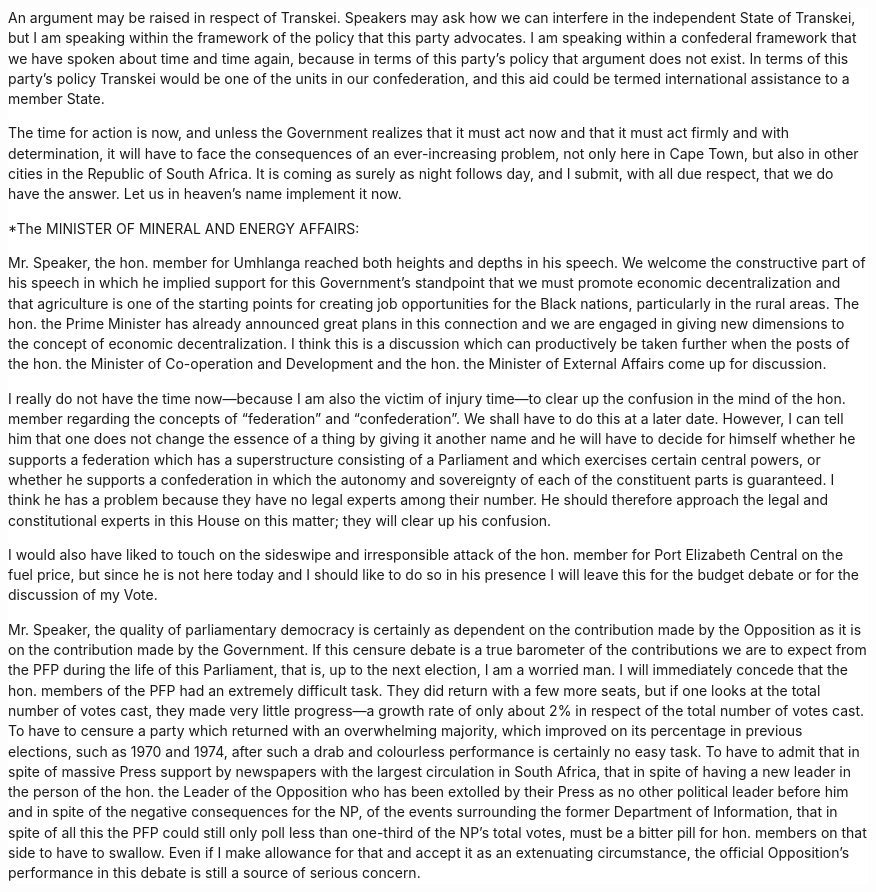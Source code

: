 <p>An argument may be raised in respect of Transkei. Speakers may ask how we can interfere in the independent State of Transkei, but I am speaking within the framework of the policy that this party advocates. I am speaking within a confederal framework that we have spoken about time and time again, because in terms of this party&#x2019;s policy that argument does not exist. In terms of this party&#x2019;s policy Transkei would be one of the units in our confederation, and this aid could be termed international assistance to a member State.</p>

<p>The time for action is now, and unless the Government realizes that it must act now and that it must act firmly and with determination, it will have to face the consequences of an ever-increasing problem, not only here in Cape Town, but also in other cities in the Republic of South Africa. It is coming as surely as night follows day, and I submit, with all due respect, that we do have the answer. Let us in heaven&#x2019;s name implement it now.</p>

</speech>

<speech by="#minister_of_mineral_and_energy_affairs">

<from>*The <person refersTo="hansard_za">MINISTER OF MINERAL AND ENERGY AFFAIRS</person>:</from>

<p>Mr. Speaker, the hon. member for Umhlanga reached both heights and depths in his speech. We welcome the constructive part of his speech in which he implied support for this Government&#x2019;s standpoint that we must promote economic decentralization and that agriculture is one of the starting points for creating job opportunities for the Black nations, particularly in the rural areas. The hon. the Prime Minister has already announced great plans in this connection and we are engaged in giving new dimensions to the concept of economic decentralization. I think this is a discussion which can productively be taken further when the posts of the hon. the Minister of Co-operation and Development and the hon. the Minister of External Affairs <span class="col_417-418" refersTo="page_0227"/>come up for discussion.</p>

<p>I really do not have the time now&#x2014;because I am also the victim of injury time&#x2014;to clear up the confusion in the mind of the hon. member regarding the concepts of &#x201C;federation&#x201D; and &#x201C;confederation&#x201D;. We shall have to do this at a later date. However, I can tell him that one does not change the essence of a thing by giving it another name and he will have to decide for himself whether he supports a federation which has a superstructure consisting of a Parliament and which exercises certain central powers, or whether he supports a confederation in which the autonomy and sovereignty of each of the constituent parts is guaranteed. I think he has a problem because they have no legal experts among their number. He should therefore approach the legal and constitutional experts in this House on this matter; they will clear up his confusion.</p>

<p>I would also have liked to touch on the sideswipe and irresponsible attack of the hon. member for Port Elizabeth Central on the fuel price, but since he is not here today and I should like to do so in his presence I will leave this for the budget debate or for the discussion of my Vote.</p>

<p>Mr. Speaker, the quality of parliamentary democracy is certainly as dependent on the contribution made by the Opposition as it is on the contribution made by the Government. If this censure debate is a true barometer of the contributions we are to expect from the PFP during the life of this Parliament, that is, up to the next election, I am a worried man. I will immediately concede that the hon. members of the PFP had an extremely difficult task. They did return with a few more seats, but if one looks at the total number of votes cast, they made very little progress&#x2014;a growth rate of only about 2% in respect of the total number of votes cast. To have to censure a party which returned with an overwhelming majority, which improved on its percentage in previous elections, such as 1970 and 1974, after such a drab and colourless performance is certainly no easy task. To have to admit that in spite of massive Press support by newspapers with the largest circulation in South Africa, that in spite of having a new leader in the person of the hon. the Leader of the Opposition who has been extolled by their Press as no other political leader before him and in spite of the negative consequences for the NP, of the events surrounding the former Department of Information, that in spite of all this the PFP could still only poll less than one-third of the NP&#x2019;s total votes, must be a bitter pill for hon. members on that side to have to swallow. Even if I make allowance for that and accept it as an extenuating circumstance, the official Opposition&#x2019;s performance in this debate is still a source of serious concern.</p>

